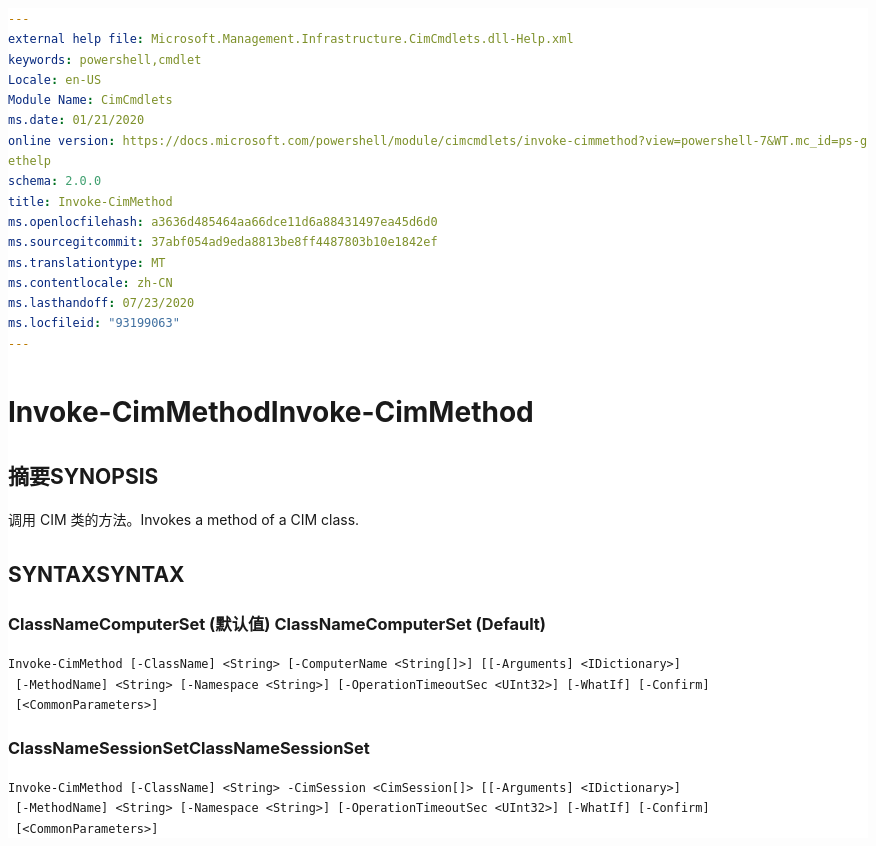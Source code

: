 ```yaml
---
external help file: Microsoft.Management.Infrastructure.CimCmdlets.dll-Help.xml
keywords: powershell,cmdlet
Locale: en-US
Module Name: CimCmdlets
ms.date: 01/21/2020
online version: https://docs.microsoft.com/powershell/module/cimcmdlets/invoke-cimmethod?view=powershell-7&WT.mc_id=ps-gethelp
schema: 2.0.0
title: Invoke-CimMethod
ms.openlocfilehash: a3636d485464aa66dce11d6a88431497ea45d6d0
ms.sourcegitcommit: 37abf054ad9eda8813be8ff4487803b10e1842ef
ms.translationtype: MT
ms.contentlocale: zh-CN
ms.lasthandoff: 07/23/2020
ms.locfileid: "93199063"
---
```

# <span data-ttu-id="2c817-103">Invoke-CimMethod</span><span class="sxs-lookup"><span data-stu-id="2c817-103">Invoke-CimMethod</span></span>

## <span data-ttu-id="2c817-104">摘要</span><span class="sxs-lookup"><span data-stu-id="2c817-104">SYNOPSIS</span></span>
<span data-ttu-id="2c817-105">调用 CIM 类的方法。</span><span class="sxs-lookup"><span data-stu-id="2c817-105">Invokes a method of a CIM class.</span></span>

## <span data-ttu-id="2c817-106">SYNTAX</span><span class="sxs-lookup"><span data-stu-id="2c817-106">SYNTAX</span></span>

### <span data-ttu-id="2c817-107">ClassNameComputerSet (默认值) </span><span class="sxs-lookup"><span data-stu-id="2c817-107">ClassNameComputerSet (Default)</span></span>

```
Invoke-CimMethod [-ClassName] <String> [-ComputerName <String[]>] [[-Arguments] <IDictionary>]
 [-MethodName] <String> [-Namespace <String>] [-OperationTimeoutSec <UInt32>] [-WhatIf] [-Confirm]
 [<CommonParameters>]
```

### <span data-ttu-id="2c817-108">ClassNameSessionSet</span><span class="sxs-lookup"><span data-stu-id="2c817-108">ClassNameSessionSet</span></span>

```
Invoke-CimMethod [-ClassName] <String> -CimSession <CimSession[]> [[-Arguments] <IDictionary>]
 [-MethodName] <String> [-Namespace <String>] [-OperationTimeoutSec <UInt32>] [-WhatIf] [-Confirm]
 [<CommonParameters>]
```
